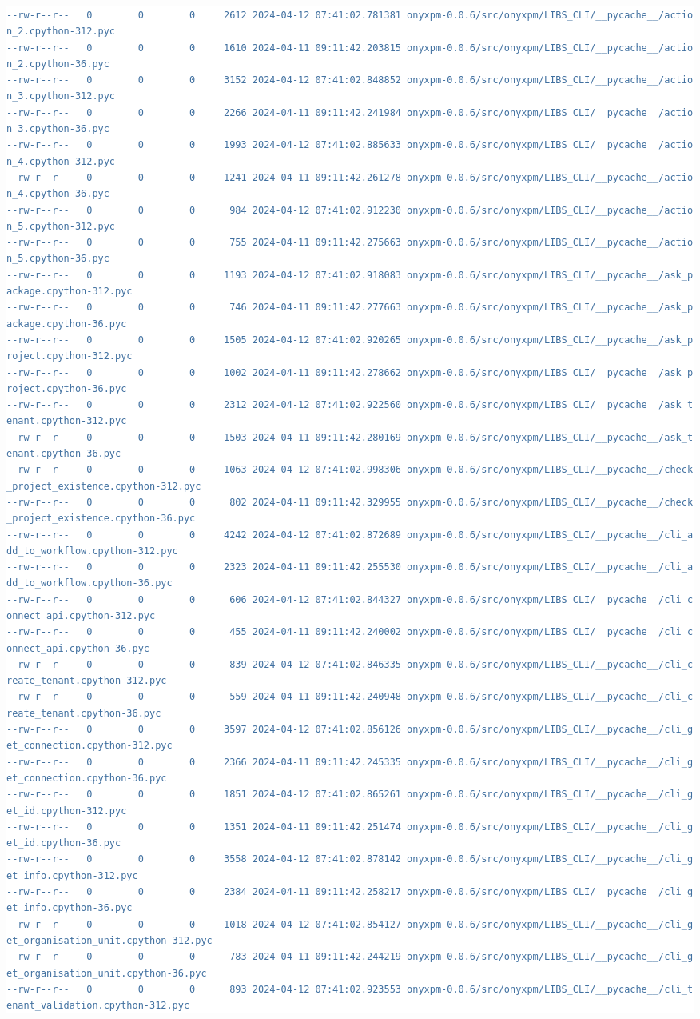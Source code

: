 ```diff
--rw-r--r--   0        0        0     2612 2024-04-12 07:41:02.781381 onyxpm-0.0.6/src/onyxpm/LIBS_CLI/__pycache__/action_2.cpython-312.pyc
--rw-r--r--   0        0        0     1610 2024-04-11 09:11:42.203815 onyxpm-0.0.6/src/onyxpm/LIBS_CLI/__pycache__/action_2.cpython-36.pyc
--rw-r--r--   0        0        0     3152 2024-04-12 07:41:02.848852 onyxpm-0.0.6/src/onyxpm/LIBS_CLI/__pycache__/action_3.cpython-312.pyc
--rw-r--r--   0        0        0     2266 2024-04-11 09:11:42.241984 onyxpm-0.0.6/src/onyxpm/LIBS_CLI/__pycache__/action_3.cpython-36.pyc
--rw-r--r--   0        0        0     1993 2024-04-12 07:41:02.885633 onyxpm-0.0.6/src/onyxpm/LIBS_CLI/__pycache__/action_4.cpython-312.pyc
--rw-r--r--   0        0        0     1241 2024-04-11 09:11:42.261278 onyxpm-0.0.6/src/onyxpm/LIBS_CLI/__pycache__/action_4.cpython-36.pyc
--rw-r--r--   0        0        0      984 2024-04-12 07:41:02.912230 onyxpm-0.0.6/src/onyxpm/LIBS_CLI/__pycache__/action_5.cpython-312.pyc
--rw-r--r--   0        0        0      755 2024-04-11 09:11:42.275663 onyxpm-0.0.6/src/onyxpm/LIBS_CLI/__pycache__/action_5.cpython-36.pyc
--rw-r--r--   0        0        0     1193 2024-04-12 07:41:02.918083 onyxpm-0.0.6/src/onyxpm/LIBS_CLI/__pycache__/ask_package.cpython-312.pyc
--rw-r--r--   0        0        0      746 2024-04-11 09:11:42.277663 onyxpm-0.0.6/src/onyxpm/LIBS_CLI/__pycache__/ask_package.cpython-36.pyc
--rw-r--r--   0        0        0     1505 2024-04-12 07:41:02.920265 onyxpm-0.0.6/src/onyxpm/LIBS_CLI/__pycache__/ask_project.cpython-312.pyc
--rw-r--r--   0        0        0     1002 2024-04-11 09:11:42.278662 onyxpm-0.0.6/src/onyxpm/LIBS_CLI/__pycache__/ask_project.cpython-36.pyc
--rw-r--r--   0        0        0     2312 2024-04-12 07:41:02.922560 onyxpm-0.0.6/src/onyxpm/LIBS_CLI/__pycache__/ask_tenant.cpython-312.pyc
--rw-r--r--   0        0        0     1503 2024-04-11 09:11:42.280169 onyxpm-0.0.6/src/onyxpm/LIBS_CLI/__pycache__/ask_tenant.cpython-36.pyc
--rw-r--r--   0        0        0     1063 2024-04-12 07:41:02.998306 onyxpm-0.0.6/src/onyxpm/LIBS_CLI/__pycache__/check_project_existence.cpython-312.pyc
--rw-r--r--   0        0        0      802 2024-04-11 09:11:42.329955 onyxpm-0.0.6/src/onyxpm/LIBS_CLI/__pycache__/check_project_existence.cpython-36.pyc
--rw-r--r--   0        0        0     4242 2024-04-12 07:41:02.872689 onyxpm-0.0.6/src/onyxpm/LIBS_CLI/__pycache__/cli_add_to_workflow.cpython-312.pyc
--rw-r--r--   0        0        0     2323 2024-04-11 09:11:42.255530 onyxpm-0.0.6/src/onyxpm/LIBS_CLI/__pycache__/cli_add_to_workflow.cpython-36.pyc
--rw-r--r--   0        0        0      606 2024-04-12 07:41:02.844327 onyxpm-0.0.6/src/onyxpm/LIBS_CLI/__pycache__/cli_connect_api.cpython-312.pyc
--rw-r--r--   0        0        0      455 2024-04-11 09:11:42.240002 onyxpm-0.0.6/src/onyxpm/LIBS_CLI/__pycache__/cli_connect_api.cpython-36.pyc
--rw-r--r--   0        0        0      839 2024-04-12 07:41:02.846335 onyxpm-0.0.6/src/onyxpm/LIBS_CLI/__pycache__/cli_create_tenant.cpython-312.pyc
--rw-r--r--   0        0        0      559 2024-04-11 09:11:42.240948 onyxpm-0.0.6/src/onyxpm/LIBS_CLI/__pycache__/cli_create_tenant.cpython-36.pyc
--rw-r--r--   0        0        0     3597 2024-04-12 07:41:02.856126 onyxpm-0.0.6/src/onyxpm/LIBS_CLI/__pycache__/cli_get_connection.cpython-312.pyc
--rw-r--r--   0        0        0     2366 2024-04-11 09:11:42.245335 onyxpm-0.0.6/src/onyxpm/LIBS_CLI/__pycache__/cli_get_connection.cpython-36.pyc
--rw-r--r--   0        0        0     1851 2024-04-12 07:41:02.865261 onyxpm-0.0.6/src/onyxpm/LIBS_CLI/__pycache__/cli_get_id.cpython-312.pyc
--rw-r--r--   0        0        0     1351 2024-04-11 09:11:42.251474 onyxpm-0.0.6/src/onyxpm/LIBS_CLI/__pycache__/cli_get_id.cpython-36.pyc
--rw-r--r--   0        0        0     3558 2024-04-12 07:41:02.878142 onyxpm-0.0.6/src/onyxpm/LIBS_CLI/__pycache__/cli_get_info.cpython-312.pyc
--rw-r--r--   0        0        0     2384 2024-04-11 09:11:42.258217 onyxpm-0.0.6/src/onyxpm/LIBS_CLI/__pycache__/cli_get_info.cpython-36.pyc
--rw-r--r--   0        0        0     1018 2024-04-12 07:41:02.854127 onyxpm-0.0.6/src/onyxpm/LIBS_CLI/__pycache__/cli_get_organisation_unit.cpython-312.pyc
--rw-r--r--   0        0        0      783 2024-04-11 09:11:42.244219 onyxpm-0.0.6/src/onyxpm/LIBS_CLI/__pycache__/cli_get_organisation_unit.cpython-36.pyc
--rw-r--r--   0        0        0      893 2024-04-12 07:41:02.923553 onyxpm-0.0.6/src/onyxpm/LIBS_CLI/__pycache__/cli_tenant_validation.cpython-312.pyc
```